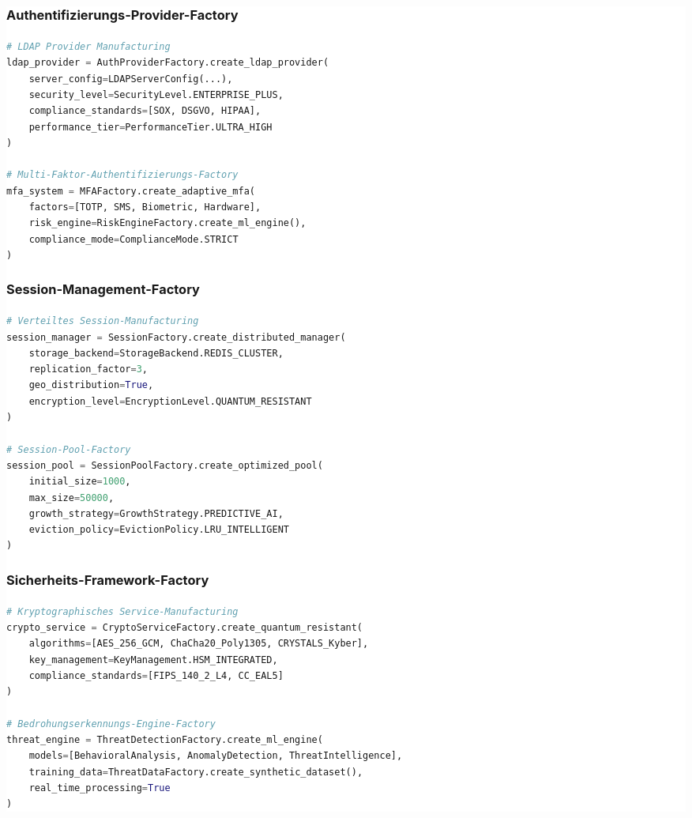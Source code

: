 ### **Authentifizierungs-Provider-Factory**
```python
# LDAP Provider Manufacturing
ldap_provider = AuthProviderFactory.create_ldap_provider(
    server_config=LDAPServerConfig(...),
    security_level=SecurityLevel.ENTERPRISE_PLUS,
    compliance_standards=[SOX, DSGVO, HIPAA],
    performance_tier=PerformanceTier.ULTRA_HIGH
)

# Multi-Faktor-Authentifizierungs-Factory
mfa_system = MFAFactory.create_adaptive_mfa(
    factors=[TOTP, SMS, Biometric, Hardware],
    risk_engine=RiskEngineFactory.create_ml_engine(),
    compliance_mode=ComplianceMode.STRICT
)
```

### **Session-Management-Factory**
```python
# Verteiltes Session-Manufacturing
session_manager = SessionFactory.create_distributed_manager(
    storage_backend=StorageBackend.REDIS_CLUSTER,
    replication_factor=3,
    geo_distribution=True,
    encryption_level=EncryptionLevel.QUANTUM_RESISTANT
)

# Session-Pool-Factory
session_pool = SessionPoolFactory.create_optimized_pool(
    initial_size=1000,
    max_size=50000,
    growth_strategy=GrowthStrategy.PREDICTIVE_AI,
    eviction_policy=EvictionPolicy.LRU_INTELLIGENT
)
```

### **Sicherheits-Framework-Factory**
```python
# Kryptographisches Service-Manufacturing
crypto_service = CryptoServiceFactory.create_quantum_resistant(
    algorithms=[AES_256_GCM, ChaCha20_Poly1305, CRYSTALS_Kyber],
    key_management=KeyManagement.HSM_INTEGRATED,
    compliance_standards=[FIPS_140_2_L4, CC_EAL5]
)

# Bedrohungserkennungs-Engine-Factory
threat_engine = ThreatDetectionFactory.create_ml_engine(
    models=[BehavioralAnalysis, AnomalyDetection, ThreatIntelligence],
    training_data=ThreatDataFactory.create_synthetic_dataset(),
    real_time_processing=True
)
```
